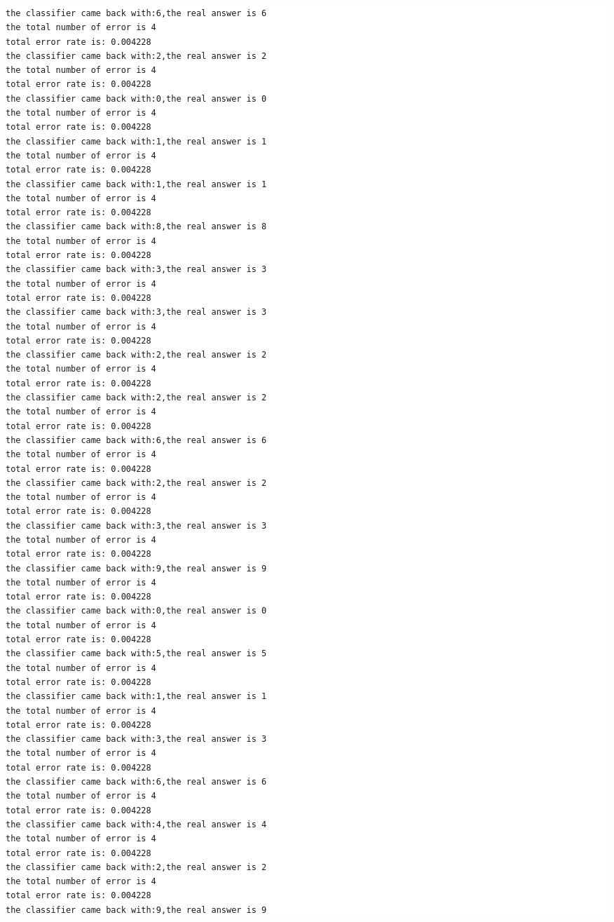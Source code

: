     the classifier came back with:6,the real answer is 6
    the total number of error is 4
    total error rate is: 0.004228 
    the classifier came back with:2,the real answer is 2
    the total number of error is 4
    total error rate is: 0.004228 
    the classifier came back with:0,the real answer is 0
    the total number of error is 4
    total error rate is: 0.004228 
    the classifier came back with:1,the real answer is 1
    the total number of error is 4
    total error rate is: 0.004228 
    the classifier came back with:1,the real answer is 1
    the total number of error is 4
    total error rate is: 0.004228 
    the classifier came back with:8,the real answer is 8
    the total number of error is 4
    total error rate is: 0.004228 
    the classifier came back with:3,the real answer is 3
    the total number of error is 4
    total error rate is: 0.004228 
    the classifier came back with:3,the real answer is 3
    the total number of error is 4
    total error rate is: 0.004228 
    the classifier came back with:2,the real answer is 2
    the total number of error is 4
    total error rate is: 0.004228 
    the classifier came back with:2,the real answer is 2
    the total number of error is 4
    total error rate is: 0.004228 
    the classifier came back with:6,the real answer is 6
    the total number of error is 4
    total error rate is: 0.004228 
    the classifier came back with:2,the real answer is 2
    the total number of error is 4
    total error rate is: 0.004228 
    the classifier came back with:3,the real answer is 3
    the total number of error is 4
    total error rate is: 0.004228 
    the classifier came back with:9,the real answer is 9
    the total number of error is 4
    total error rate is: 0.004228 
    the classifier came back with:0,the real answer is 0
    the total number of error is 4
    total error rate is: 0.004228 
    the classifier came back with:5,the real answer is 5
    the total number of error is 4
    total error rate is: 0.004228 
    the classifier came back with:1,the real answer is 1
    the total number of error is 4
    total error rate is: 0.004228 
    the classifier came back with:3,the real answer is 3
    the total number of error is 4
    total error rate is: 0.004228 
    the classifier came back with:6,the real answer is 6
    the total number of error is 4
    total error rate is: 0.004228 
    the classifier came back with:4,the real answer is 4
    the total number of error is 4
    total error rate is: 0.004228 
    the classifier came back with:2,the real answer is 2
    the total number of error is 4
    total error rate is: 0.004228 
    the classifier came back with:9,the real answer is 9